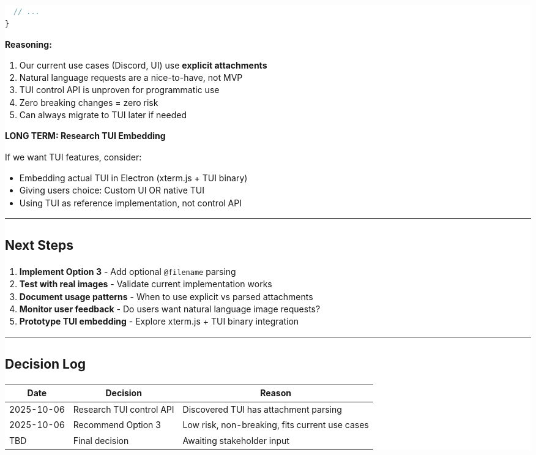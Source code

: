 ```typescript
  // ...
}
```

**Reasoning:**

1. Our current use cases (Discord, UI) use **explicit attachments**
2. Natural language requests are a nice-to-have, not MVP
3. TUI control API is unproven for programmatic use
4. Zero breaking changes = zero risk
5. Can always migrate to TUI later if needed

**LONG TERM: Research TUI Embedding**

If we want TUI features, consider:

- Embedding actual TUI in Electron (xterm.js + TUI binary)
- Giving users choice: Custom UI OR native TUI
- Using TUI as reference implementation, not control API

---

## Next Steps

1. **Implement Option 3** - Add optional `@filename` parsing
2. **Test with real images** - Validate current implementation works
3. **Document usage patterns** - When to use explicit vs parsed attachments
4. **Monitor user feedback** - Do users want natural language image requests?
5. **Prototype TUI embedding** - Explore xterm.js + TUI binary integration

---

## Decision Log

| Date       | Decision                 | Reason                                         |
| ---------- | ------------------------ | ---------------------------------------------- |
| 2025-10-06 | Research TUI control API | Discovered TUI has attachment parsing          |
| 2025-10-06 | Recommend Option 3       | Low risk, non-breaking, fits current use cases |
| TBD        | Final decision           | Awaiting stakeholder input                     |
